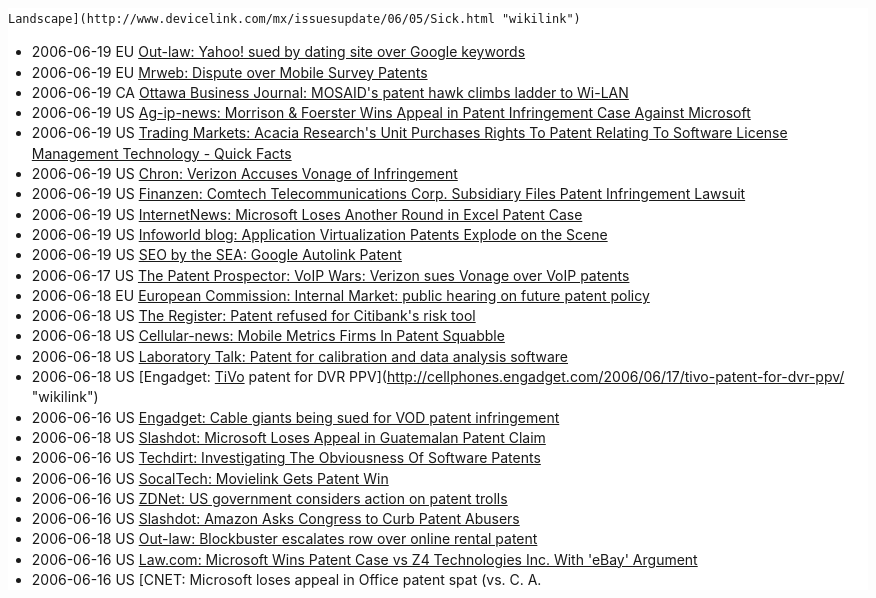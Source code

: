     Landscape](http://www.devicelink.com/mx/issuesupdate/06/05/Sick.html "wikilink")
-   2006-06-19 EU [Out-law: Yahoo! sued by dating site over Google
    keywords](http://www.out-law.com/page-7011 "wikilink")
-   2006-06-19 EU [Mrweb: Dispute over Mobile Survey
    Patents](http://www.mrweb.com/drno/news5625.htm "wikilink")
-   2006-06-19 CA [Ottawa Business Journal: MOSAID\'s patent hawk climbs
    ladder to
    Wi-LAN](http://www.ottawabusinessjournal.com/292599040257282.php "wikilink")
-   2006-06-19 US [Ag-ip-news: Morrison & Foerster Wins Appeal in Patent
    Infringement Case Against
    Microsoft](http://www.ag-ip-news.com/GetArticle.asp?Art_ID=3186?=en "wikilink")
-   2006-06-19 US [Trading Markets: Acacia Research\'s Unit Purchases
    Rights To Patent Relating To Software License Management
    Technology - Quick
    Facts](http://www.tradingmarkets.com/tm.site/news/BREAKING%20NEWS/283278/ "wikilink")
-   2006-06-19 US [Chron: Verizon Accuses Vonage of
    Infringement](http://www.chron.com/disp/story.mpl/ap/fn/3983753.html "wikilink")
-   2006-06-19 US [Finanzen: Comtech Telecommunications Corp. Subsidiary
    Files Patent Infringement
    Lawsuit](http://finanzen.net/news/news_detail.asp?NewsNr=407665 "wikilink")
-   2006-06-19 US [InternetNews: Microsoft Loses Another Round in Excel
    Patent
    Case](http://www.internetnews.com/bus-news/article.php/3614591 "wikilink")
-   2006-06-19 US [Infoworld blog: Application Virtualization Patents
    Explode on the
    Scene](http://weblog.infoworld.com/virtualization/archives/2006/06/application_vir.html "wikilink")
-   2006-06-19 US [SEO by the SEA: Google Autolink
    Patent](http://www.seobythesea.com/?p=223 "wikilink")
-   2006-06-17 US [The Patent Prospector: VoIP Wars: Verizon sues Vonage
    over VoIP patents
    ](http://www.patenthawk.com/blog/archives/2006/06/voip_wars.html "wikilink")
-   2006-06-18 EU [European Commission: Internal Market: public hearing
    on future patent
    policy](http://europa.eu/rapid/pressReleasesAction.do?reference=IP/06/796&format=HTML&aged=0&language=EN&guiLanguage=en "wikilink")
-   2006-06-18 US [The Register: Patent refused for Citibank\'s risk
    tool](http://www.theregister.co.uk/2006/06/19/citibank_patent_refused/ "wikilink")
-   2006-06-18 US [Cellular-news: Mobile Metrics Firms In Patent
    Squabble](http://www.cellular-news.com/story/17854.php "wikilink")
-   2006-06-18 US [Laboratory Talk: Patent for calibration and data
    analysis
    software](http://www.laboratorytalk.com/news/ceb/ceb103.html "wikilink")
-   2006-06-18 US [Engadget: [TiVo](TiVo "wikilink") patent for DVR
    PPV](http://cellphones.engadget.com/2006/06/17/tivo-patent-for-dvr-ppv/ "wikilink")
-   2006-06-16 US [Engadget: Cable giants being sued for VOD patent
    infringement](http://portableaudio.engadget.com/2006/06/17/cable-giants-being-sued-for-vod-patent-infringement/ "wikilink")
-   2006-06-18 US [Slashdot: Microsoft Loses Appeal in Guatemalan Patent
    Claim](http://yro.slashdot.org/article.pl?sid=06/06/17/0638233 "wikilink")
-   2006-06-16 US [Techdirt: Investigating The Obviousness Of Software
    Patents](http://techdirt.com/articles/20060616/1032210.shtml "wikilink")
-   2006-06-16 US [SocalTech: Movielink Gets Patent
    Win](http://www.socaltech.com/story/0004296.html "wikilink")
-   2006-06-16 US [ZDNet: US government considers action on patent
    trolls](http://news.zdnet.co.uk/business/0,39020645,39275531,00.htm "wikilink")
-   2006-06-16 US [Slashdot: Amazon Asks Congress to Curb Patent
    Abusers](http://yro.slashdot.org/yro/06/06/16/0521212.shtml "wikilink")
-   2006-06-18 US [Out-law: Blockbuster escalates row over online rental
    patent](http://www.out-law.com/page-7008 "wikilink")
-   2006-06-16 US [Law.com: Microsoft Wins Patent Case vs Z4
    Technologies Inc. With \'eBay\'
    Argument](http://www.law.com/jsp/article.jsp?id=1150362322460 "wikilink")
-   2006-06-16 US [CNET: Microsoft loses appeal in Office patent spat
    (vs. C. A.
